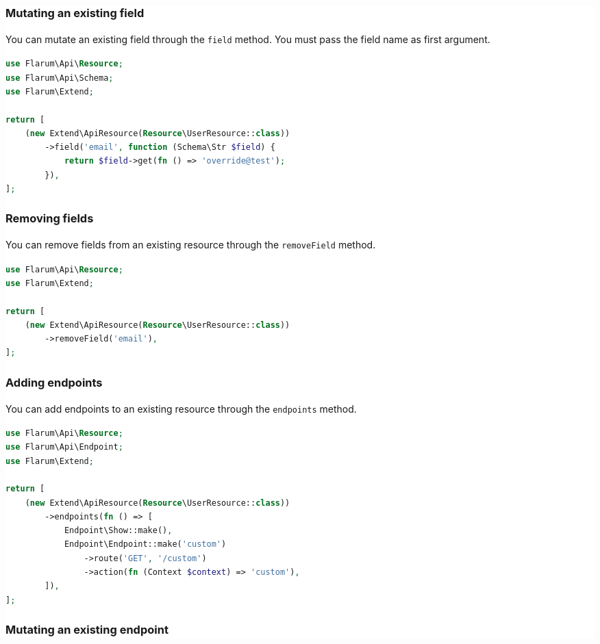 ### Mutating an existing field

You can mutate an existing field through the `field` method. You must pass the field name as first argument.

```php
use Flarum\Api\Resource;
use Flarum\Api\Schema;
use Flarum\Extend;

return [
    (new Extend\ApiResource(Resource\UserResource::class))
        ->field('email', function (Schema\Str $field) {
            return $field->get(fn () => 'override@test');
        }),
];
```

### Removing fields

You can remove fields from an existing resource through the `removeField` method.

```php
use Flarum\Api\Resource;
use Flarum\Extend;

return [
    (new Extend\ApiResource(Resource\UserResource::class))
        ->removeField('email'),
];
```

### Adding endpoints

You can add endpoints to an existing resource through the `endpoints` method.

```php
use Flarum\Api\Resource;
use Flarum\Api\Endpoint;
use Flarum\Extend;

return [
    (new Extend\ApiResource(Resource\UserResource::class))
        ->endpoints(fn () => [
            Endpoint\Show::make(),
            Endpoint\Endpoint::make('custom')
                ->route('GET', '/custom')
                ->action(fn (Context $context) => 'custom'),
        ]),
];
```

### Mutating an existing endpoint
